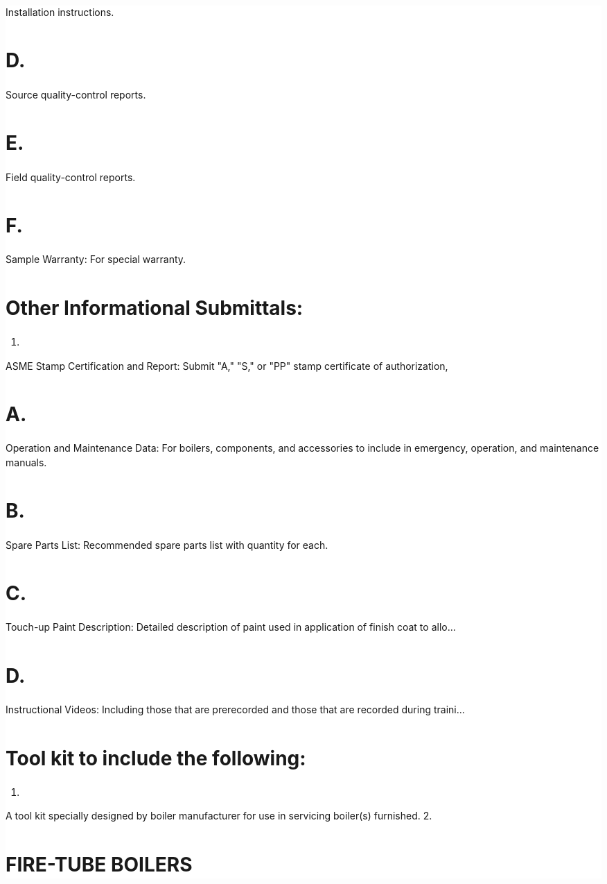 Installation instructions.

# D.

Source quality-control reports.

# E.

Field quality-control reports.

# F.

Sample Warranty: For special warranty.

# Other Informational Submittals:

1.
ASME Stamp Certification and Report: Submit "A," "S," or "PP" stamp certificate of authorization,

# A.

Operation and Maintenance Data: For boilers, components, and accessories to include in emergency,
operation, and maintenance manuals.

# B.

Spare Parts List: Recommended spare parts list with quantity for each.

# C.

Touch-up Paint Description: Detailed description of paint used in application of finish coat to allo...

# D.

Instructional Videos: Including those that are prerecorded and those that are recorded during traini...

# Tool kit to include the following:

1.
A tool kit specially designed by boiler manufacturer for use in servicing boiler(s) furnished.
2.

# FIRE-TUBE BOILERS
